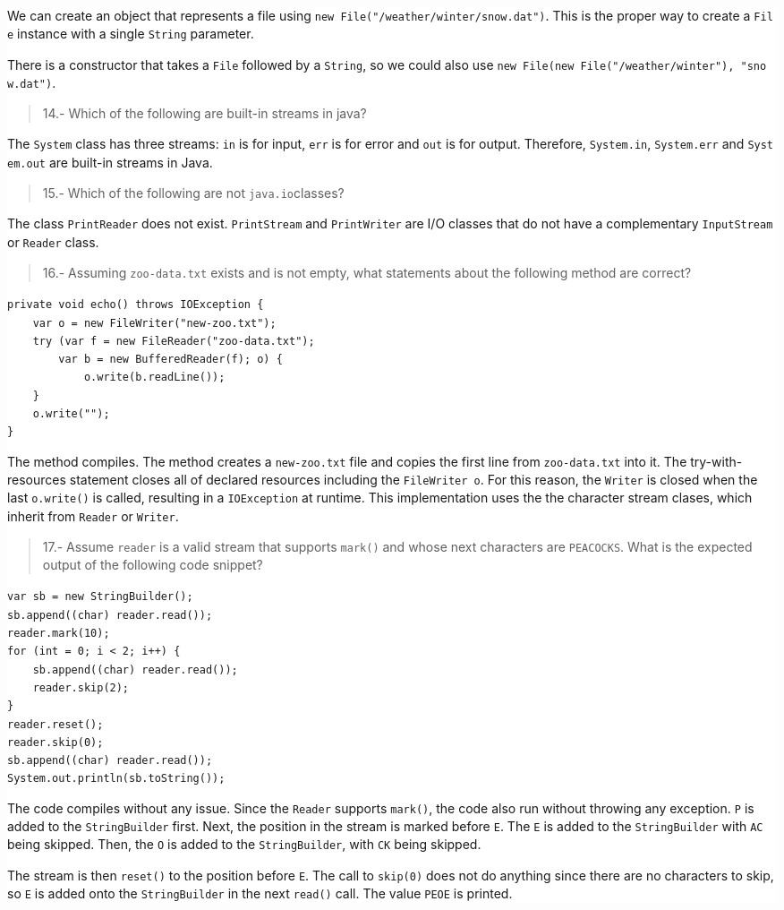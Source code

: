 We can create an object that represents a file using `new File("/weather/winter/snow.dat")`. This is the proper way to create a `File` instance with a single `String` parameter.

There is a constructor that takes a `File` followed by a `String`, so we could also use `new File(new File("/weather/winter"), "snow.dat")`.

> 14.- Which of the following are built-in streams in java?

The `System` class has three streams: `in` is for input, `err` is for error and `out` is for output. Therefore, `System.in`, `System.err` and `System.out` are built-in streams in Java.

> 15.- Which of the following are not `java.io`classes?

The class `PrintReader` does not exist. `PrintStream` and `PrintWriter` are I/O classes that do not have a complementary `InputStream` or `Reader` class.

> 16.- Assuming `zoo-data.txt` exists and is not empty, what statements about the following method are correct?

    private void echo() throws IOException {
    	var o = new FileWriter("new-zoo.txt");
    	try (var f = new FileReader("zoo-data.txt");
    		var b = new BufferedReader(f); o) {
    			o.write(b.readLine());
    	}
    	o.write("");
    }

The method compiles. The method creates a `new-zoo.txt` file and copies the first line from `zoo-data.txt` into it. The try-with-resources statement closes all of declared resources including the `FileWriter o`. For this reason, the `Writer` is closed when the last `o.write()` is called, resulting in a `IOException` at runtime. This implementation uses the the character stream clases, which inherit from `Reader` or `Writer`.

> 17.- Assume `reader` is a valid stream that supports `mark()` and whose next characters are `PEACOCKS`. What is the expected output of the following code snippet?

    var sb = new StringBuilder();
    sb.append((char) reader.read());
    reader.mark(10);
    for (int = 0; i < 2; i++) {
    	sb.append((char) reader.read());
    	reader.skip(2);
    }
    reader.reset();
    reader.skip(0);
    sb.append((char) reader.read());
    System.out.println(sb.toString());

The code compiles without any issue. Since the `Reader` supports `mark()`, the code also run without throwing any exception. `P` is added to the `StringBuilder` first. Next, the position in the stream is marked before `E`. The `E` is added to the `StringBuilder` with `AC` being skipped. Then, the `O` is added to the `StringBuilder`, with `CK` being skipped.

The stream is then `reset()` to the position before `E`. The call to `skip(0)` does not do anything since there are no characters to skip, so `E` is added onto the `StringBuilder` in the next `read()` call. The value `PEOE` is printed.
